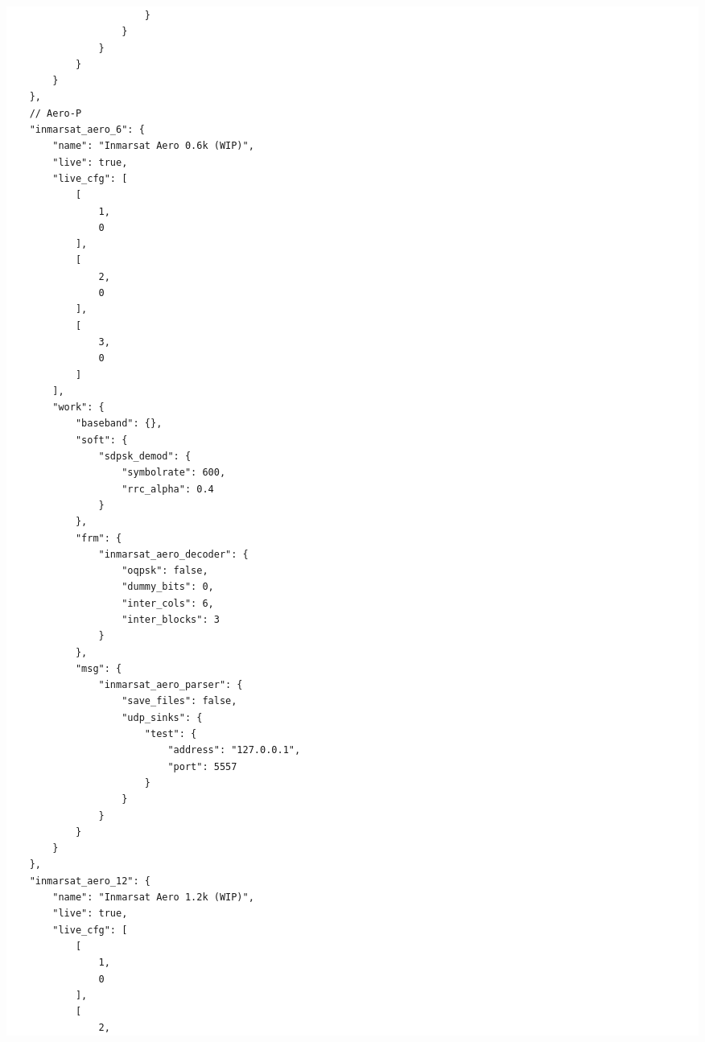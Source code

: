 ```
                        }
                    }
                }
            }
        }
    },
    // Aero-P
    "inmarsat_aero_6": {
        "name": "Inmarsat Aero 0.6k (WIP)",
        "live": true,
        "live_cfg": [
            [
                1,
                0
            ],
            [
                2,
                0
            ],
            [
                3,
                0
            ]
        ],
        "work": {
            "baseband": {},
            "soft": {
                "sdpsk_demod": {
                    "symbolrate": 600,
                    "rrc_alpha": 0.4
                }
            },
            "frm": {
                "inmarsat_aero_decoder": {
                    "oqpsk": false,
                    "dummy_bits": 0,
                    "inter_cols": 6,
                    "inter_blocks": 3
                }
            },
            "msg": {
                "inmarsat_aero_parser": {
                    "save_files": false,
                    "udp_sinks": {
                        "test": {
                            "address": "127.0.0.1",
                            "port": 5557
                        }
                    }
                }
            }
        }
    },
    "inmarsat_aero_12": {
        "name": "Inmarsat Aero 1.2k (WIP)",
        "live": true,
        "live_cfg": [
            [
                1,
                0
            ],
            [
                2,
```
